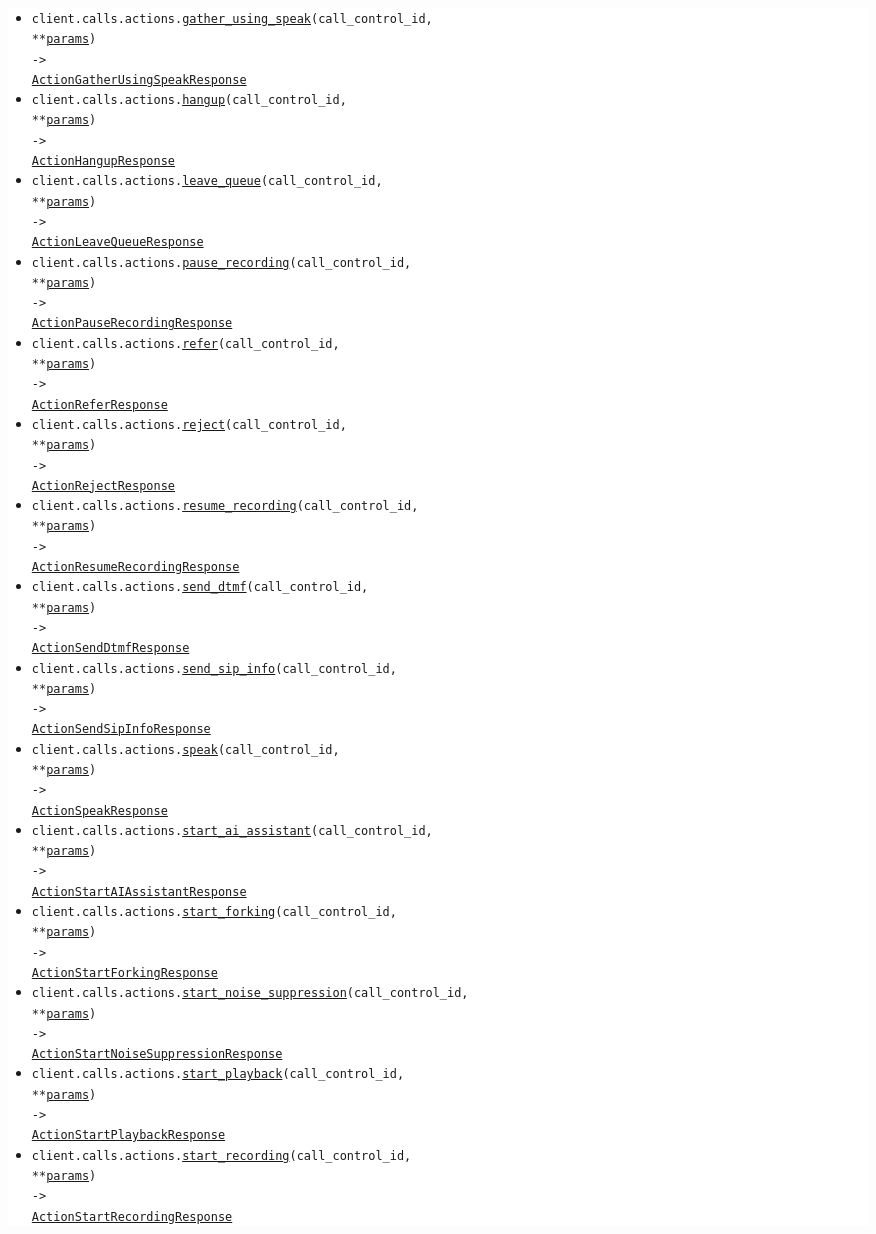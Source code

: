 - <code title="post /calls/{call_control_id}/actions/gather_using_speak">client.calls.actions.<a href="./src/telnyx/resources/calls/actions.py">gather_using_speak</a>(call_control_id, \*\*<a href="src/telnyx/types/calls/action_gather_using_speak_params.py">params</a>) -> <a href="./src/telnyx/types/calls/action_gather_using_speak_response.py">ActionGatherUsingSpeakResponse</a></code>
- <code title="post /calls/{call_control_id}/actions/hangup">client.calls.actions.<a href="./src/telnyx/resources/calls/actions.py">hangup</a>(call_control_id, \*\*<a href="src/telnyx/types/calls/action_hangup_params.py">params</a>) -> <a href="./src/telnyx/types/calls/action_hangup_response.py">ActionHangupResponse</a></code>
- <code title="post /calls/{call_control_id}/actions/leave_queue">client.calls.actions.<a href="./src/telnyx/resources/calls/actions.py">leave_queue</a>(call_control_id, \*\*<a href="src/telnyx/types/calls/action_leave_queue_params.py">params</a>) -> <a href="./src/telnyx/types/calls/action_leave_queue_response.py">ActionLeaveQueueResponse</a></code>
- <code title="post /calls/{call_control_id}/actions/record_pause">client.calls.actions.<a href="./src/telnyx/resources/calls/actions.py">pause_recording</a>(call_control_id, \*\*<a href="src/telnyx/types/calls/action_pause_recording_params.py">params</a>) -> <a href="./src/telnyx/types/calls/action_pause_recording_response.py">ActionPauseRecordingResponse</a></code>
- <code title="post /calls/{call_control_id}/actions/refer">client.calls.actions.<a href="./src/telnyx/resources/calls/actions.py">refer</a>(call_control_id, \*\*<a href="src/telnyx/types/calls/action_refer_params.py">params</a>) -> <a href="./src/telnyx/types/calls/action_refer_response.py">ActionReferResponse</a></code>
- <code title="post /calls/{call_control_id}/actions/reject">client.calls.actions.<a href="./src/telnyx/resources/calls/actions.py">reject</a>(call_control_id, \*\*<a href="src/telnyx/types/calls/action_reject_params.py">params</a>) -> <a href="./src/telnyx/types/calls/action_reject_response.py">ActionRejectResponse</a></code>
- <code title="post /calls/{call_control_id}/actions/record_resume">client.calls.actions.<a href="./src/telnyx/resources/calls/actions.py">resume_recording</a>(call_control_id, \*\*<a href="src/telnyx/types/calls/action_resume_recording_params.py">params</a>) -> <a href="./src/telnyx/types/calls/action_resume_recording_response.py">ActionResumeRecordingResponse</a></code>
- <code title="post /calls/{call_control_id}/actions/send_dtmf">client.calls.actions.<a href="./src/telnyx/resources/calls/actions.py">send_dtmf</a>(call_control_id, \*\*<a href="src/telnyx/types/calls/action_send_dtmf_params.py">params</a>) -> <a href="./src/telnyx/types/calls/action_send_dtmf_response.py">ActionSendDtmfResponse</a></code>
- <code title="post /calls/{call_control_id}/actions/send_sip_info">client.calls.actions.<a href="./src/telnyx/resources/calls/actions.py">send_sip_info</a>(call_control_id, \*\*<a href="src/telnyx/types/calls/action_send_sip_info_params.py">params</a>) -> <a href="./src/telnyx/types/calls/action_send_sip_info_response.py">ActionSendSipInfoResponse</a></code>
- <code title="post /calls/{call_control_id}/actions/speak">client.calls.actions.<a href="./src/telnyx/resources/calls/actions.py">speak</a>(call_control_id, \*\*<a href="src/telnyx/types/calls/action_speak_params.py">params</a>) -> <a href="./src/telnyx/types/calls/action_speak_response.py">ActionSpeakResponse</a></code>
- <code title="post /calls/{call_control_id}/actions/ai_assistant_start">client.calls.actions.<a href="./src/telnyx/resources/calls/actions.py">start_ai_assistant</a>(call_control_id, \*\*<a href="src/telnyx/types/calls/action_start_ai_assistant_params.py">params</a>) -> <a href="./src/telnyx/types/calls/action_start_ai_assistant_response.py">ActionStartAIAssistantResponse</a></code>
- <code title="post /calls/{call_control_id}/actions/fork_start">client.calls.actions.<a href="./src/telnyx/resources/calls/actions.py">start_forking</a>(call_control_id, \*\*<a href="src/telnyx/types/calls/action_start_forking_params.py">params</a>) -> <a href="./src/telnyx/types/calls/action_start_forking_response.py">ActionStartForkingResponse</a></code>
- <code title="post /calls/{call_control_id}/actions/suppression_start">client.calls.actions.<a href="./src/telnyx/resources/calls/actions.py">start_noise_suppression</a>(call_control_id, \*\*<a href="src/telnyx/types/calls/action_start_noise_suppression_params.py">params</a>) -> <a href="./src/telnyx/types/calls/action_start_noise_suppression_response.py">ActionStartNoiseSuppressionResponse</a></code>
- <code title="post /calls/{call_control_id}/actions/playback_start">client.calls.actions.<a href="./src/telnyx/resources/calls/actions.py">start_playback</a>(call_control_id, \*\*<a href="src/telnyx/types/calls/action_start_playback_params.py">params</a>) -> <a href="./src/telnyx/types/calls/action_start_playback_response.py">ActionStartPlaybackResponse</a></code>
- <code title="post /calls/{call_control_id}/actions/record_start">client.calls.actions.<a href="./src/telnyx/resources/calls/actions.py">start_recording</a>(call_control_id, \*\*<a href="src/telnyx/types/calls/action_start_recording_params.py">params</a>) -> <a href="./src/telnyx/types/calls/action_start_recording_response.py">ActionStartRecordingResponse</a></code>